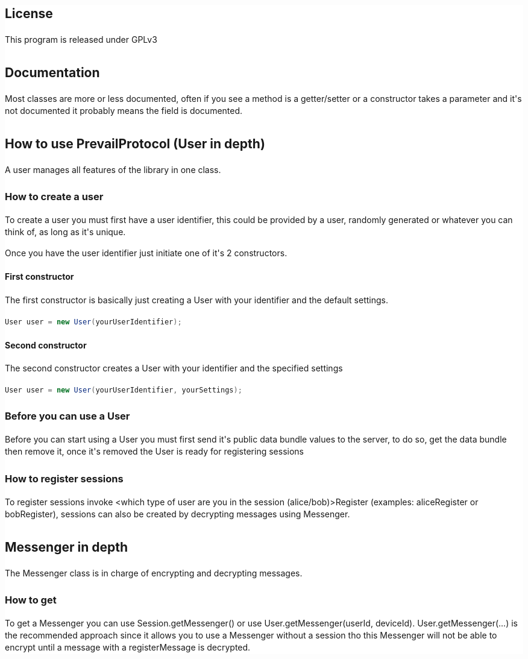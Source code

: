 ## License
This program is released under GPLv3

## Documentation
Most classes are more or less documented, often if you see a method is a getter/setter or a constructor takes a
parameter and it's not documented it probably means the field is documented.

## How to use PrevailProtocol (User in depth)
A user manages all features of the library in one class.

### How to create a user
To create a user you must first have a user identifier, this could be provided by a user, randomly generated or whatever 
you can think of, as long as it's unique.

Once you have the user identifier just initiate one of it's 2 constructors.
#### First constructor
The first constructor is basically just creating a User with your identifier and the default settings.
```java
User user = new User(yourUserIdentifier);
```
#### Second constructor
The second constructor creates a User with your identifier and the specified settings
```java
User user = new User(yourUserIdentifier, yourSettings);
```

### Before you can use a User
Before you can start using a User you must first send it's public data bundle values to the server, to do so, get the data bundle then
remove it, once it's removed the User is ready for registering sessions

### How to register sessions
To register sessions invoke <which type of user are you in the session (alice/bob)>Register (examples: aliceRegister or 
bobRegister), sessions can also be created by decrypting messages using Messenger.

## Messenger in depth
The Messenger class is in charge of encrypting and decrypting messages.

### How to get
To get a Messenger you can use Session.getMessenger() or use User.getMessenger(userId, deviceId).
User.getMessenger(...) is the recommended approach since it allows you to use a Messenger without a session
tho this Messenger will not be able to encrypt until a message with  a registerMessage is decrypted.
